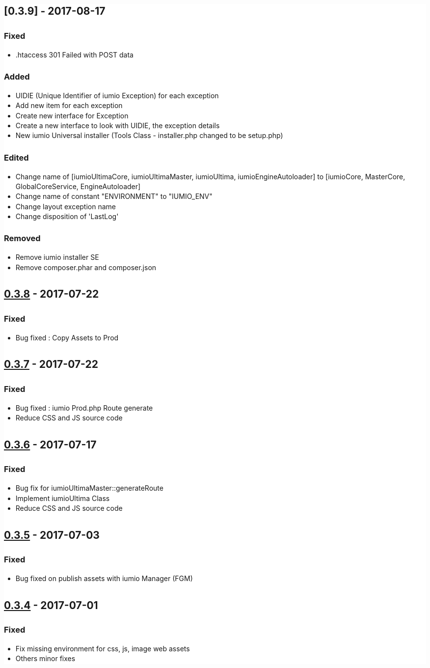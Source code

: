 ## [0.3.9] - 2017-08-17
### Fixed
- .htaccess 301 Failed with POST data
### Added
- UIDIE (Unique Identifier of iumio Exception) for each exception
- Add new item for each exception
- Create new interface for Exception
- Create a new interface to look with UIDIE, the exception details
- New iumio Universal installer (Tools Class - installer.php changed to be setup.php)
### Edited
- Change name of [iumioUltimaCore, iumioUltimaMaster, iumioUltima, iumioEngineAutoloader] to [iumioCore, MasterCore, GlobalCoreService, EngineAutoloader]
- Change name of constant "ENVIRONMENT" to "IUMIO_ENV"
- Change layout exception name
- Change disposition of 'LastLog'
### Removed
- Remove iumio installer SE
- Remove composer.phar and composer.json


## [0.3.8] - 2017-07-22
### Fixed
- Bug fixed : Copy Assets to Prod
 
## [0.3.7] - 2017-07-22
### Fixed
- Bug fixed : iumio Prod.php Route generate
- Reduce CSS and JS source code 

## [0.3.6] - 2017-07-17
### Fixed
- Bug fix for iumioUltimaMaster::generateRoute
- Implement iumioUltima Class
- Reduce CSS and JS source code 


## [0.3.5] - 2017-07-03
### Fixed
- Bug fixed on publish assets with iumio Manager (FGM)


## [0.3.4] - 2017-07-01
### Fixed
- Fix missing environment for css, js, image web assets
- Others minor fixes


[BETA RELEASE]: https://github.com/iumio-team/iumio-framework/
[0.3.0]: https://github.com/iumio-team/iumio-framework/releases/tag/v0.3.0
[0.3.1]: https://github.com/iumio-team/iumio-framework/releases/tag/v0.3.1
[0.3.2]: https://github.com/iumio-team/iumio-framework/releases/tag/v0.3.2
[0.3.3]: https://github.com/iumio-team/iumio-framework/releases/tag/v0.3.3
[0.3.4]: https://github.com/iumio-team/iumio-framework/releases/tag/v0.3.4
[0.3.5]: https://github.com/iumio-team/iumio-framework/releases/tag/v0.3.5
[0.3.6]: https://github.com/iumio-team/iumio-framework/releases/tag/v0.3.6
[0.3.7]: https://github.com/iumio-team/iumio-framework/releases/tag/v0.3.7
[0.3.8]: https://github.com/iumio-team/iumio-framework/releases/tag/v0.3.8